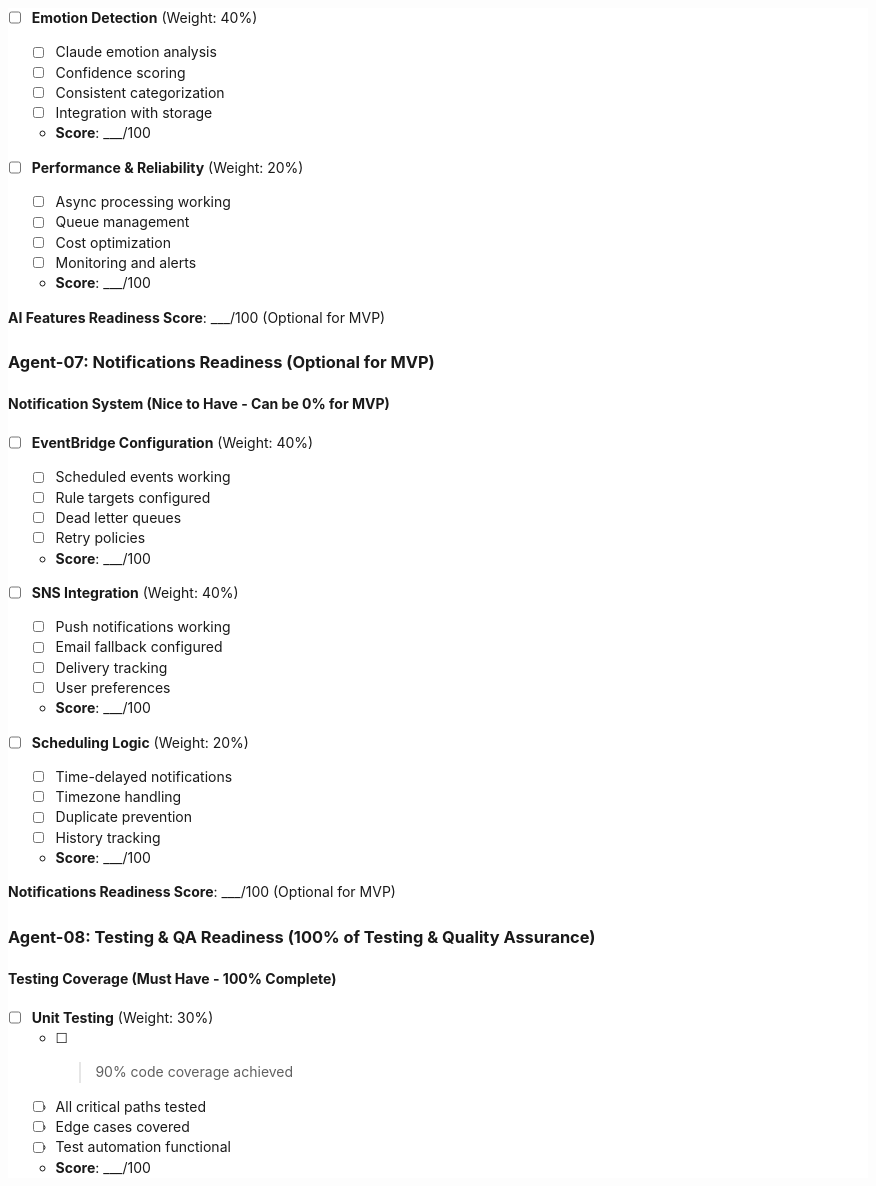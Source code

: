 - [ ] **Emotion Detection** (Weight: 40%)
  - [ ] Claude emotion analysis
  - [ ] Confidence scoring
  - [ ] Consistent categorization
  - [ ] Integration with storage
  - **Score**: ___/100

- [ ] **Performance & Reliability** (Weight: 20%)
  - [ ] Async processing working
  - [ ] Queue management
  - [ ] Cost optimization
  - [ ] Monitoring and alerts
  - **Score**: ___/100

**AI Features Readiness Score**: ___/100 (Optional for MVP)

### Agent-07: Notifications Readiness (Optional for MVP)

#### Notification System (Nice to Have - Can be 0% for MVP)
- [ ] **EventBridge Configuration** (Weight: 40%)
  - [ ] Scheduled events working
  - [ ] Rule targets configured
  - [ ] Dead letter queues
  - [ ] Retry policies
  - **Score**: ___/100

- [ ] **SNS Integration** (Weight: 40%)
  - [ ] Push notifications working
  - [ ] Email fallback configured
  - [ ] Delivery tracking
  - [ ] User preferences
  - **Score**: ___/100

- [ ] **Scheduling Logic** (Weight: 20%)
  - [ ] Time-delayed notifications
  - [ ] Timezone handling
  - [ ] Duplicate prevention
  - [ ] History tracking
  - **Score**: ___/100

**Notifications Readiness Score**: ___/100 (Optional for MVP)

### Agent-08: Testing & QA Readiness (100% of Testing & Quality Assurance)

#### Testing Coverage (Must Have - 100% Complete)
- [ ] **Unit Testing** (Weight: 30%)
  - [ ] >90% code coverage achieved
  - [ ] All critical paths tested
  - [ ] Edge cases covered
  - [ ] Test automation functional
  - **Score**: ___/100
